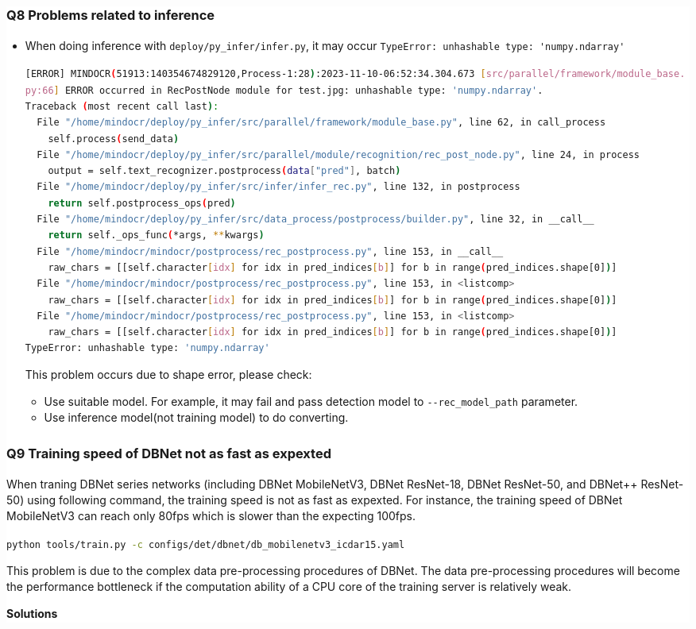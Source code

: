 ### Q8 Problems related to inference

- When doing inference with `deploy/py_infer/infer.py`, it may occur `TypeError: unhashable type: 'numpy.ndarray'`

  ```bash
  [ERROR] MINDOCR(51913:140354674829120,Process-1:28):2023-11-10-06:52:34.304.673 [src/parallel/framework/module_base.py:66] ERROR occurred in RecPostNode module for test.jpg: unhashable type: 'numpy.ndarray'.
  Traceback (most recent call last):
    File "/home/mindocr/deploy/py_infer/src/parallel/framework/module_base.py", line 62, in call_process
      self.process(send_data)
    File "/home/mindocr/deploy/py_infer/src/parallel/module/recognition/rec_post_node.py", line 24, in process
      output = self.text_recognizer.postprocess(data["pred"], batch)
    File "/home/mindocr/deploy/py_infer/src/infer/infer_rec.py", line 132, in postprocess
      return self.postprocess_ops(pred)
    File "/home/mindocr/deploy/py_infer/src/data_process/postprocess/builder.py", line 32, in __call__
      return self._ops_func(*args, **kwargs)
    File "/home/mindocr/mindocr/postprocess/rec_postprocess.py", line 153, in __call__
      raw_chars = [[self.character[idx] for idx in pred_indices[b]] for b in range(pred_indices.shape[0])]
    File "/home/mindocr/mindocr/postprocess/rec_postprocess.py", line 153, in <listcomp>
      raw_chars = [[self.character[idx] for idx in pred_indices[b]] for b in range(pred_indices.shape[0])]
    File "/home/mindocr/mindocr/postprocess/rec_postprocess.py", line 153, in <listcomp>
      raw_chars = [[self.character[idx] for idx in pred_indices[b]] for b in range(pred_indices.shape[0])]
  TypeError: unhashable type: 'numpy.ndarray'
  ```

  This problem occurs due to shape error, please check:

  - Use suitable model. For example, it may fail and pass detection model to `--rec_model_path` parameter.
  - Use inference model(not training model) to do converting.

### Q9 Training speed of DBNet not as fast as expexted

When traning DBNet series networks (including DBNet MobileNetV3, DBNet ResNet-18, DBNet ResNet-50, and DBNet++ ResNet-50) using following command, the training speed is not as fast as expexted. For instance, the training speed of DBNet MobileNetV3 can reach only 80fps which is slower than the expecting 100fps.

``` bash
python tools/train.py -c configs/det/dbnet/db_mobilenetv3_icdar15.yaml
```

This problem is due to the complex data pre-processing procedures of DBNet. The data pre-processing procedures will become the performance bottleneck if the computation ability of a CPU core of the training server is relatively weak.

**Solutions**
